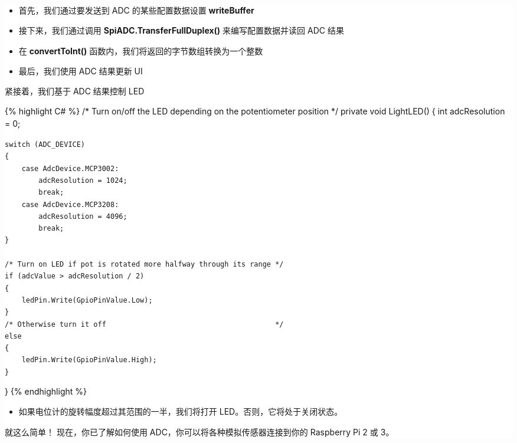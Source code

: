 * 首先，我们通过要发送到 ADC 的某些配置数据设置 **writeBuffer**

* 接下来，我们通过调用 **SpiADC.TransferFullDuplex\(\)** 来编写配置数据并读回 ADC 结果

* 在 **convertToInt\(\)** 函数内，我们将返回的字节数组转换为一个整数

* 最后，我们使用 ADC 结果更新 UI

紧接着，我们基于 ADC 结果控制 LED

{% highlight C# %}
/* Turn on/off the LED depending on the potentiometer position    */
private void LightLED()
{
	int adcResolution = 0;

	switch (ADC_DEVICE)
	{
		case AdcDevice.MCP3002:
			adcResolution = 1024;
			break;
		case AdcDevice.MCP3208:
			adcResolution = 4096;
			break;
	}

	/* Turn on LED if pot is rotated more halfway through its range */
	if (adcValue > adcResolution / 2)
	{
		ledPin.Write(GpioPinValue.Low);
	}
	/* Otherwise turn it off                                        */
	else
	{
		ledPin.Write(GpioPinValue.High);
	}
}
{% endhighlight %}

* 如果电位计的旋转幅度超过其范围的一半，我们将打开 LED。否则，它将处于关闭状态。

就这么简单！ 现在，你已了解如何使用 ADC，你可以将各种模拟传感器连接到你的 Raspberry Pi 2 或 3。



